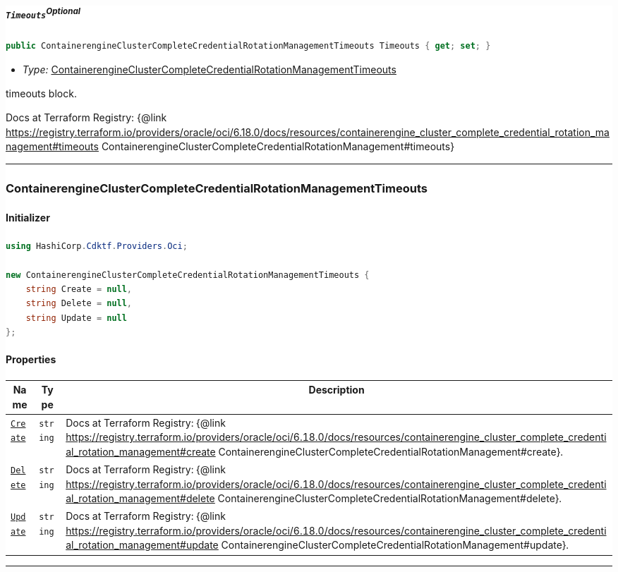 
##### `Timeouts`<sup>Optional</sup> <a name="Timeouts" id="rhizo-co-terraform-provider-oci.containerengineClusterCompleteCredentialRotationManagement.ContainerengineClusterCompleteCredentialRotationManagementConfig.property.timeouts"></a>

```csharp
public ContainerengineClusterCompleteCredentialRotationManagementTimeouts Timeouts { get; set; }
```

- *Type:* <a href="#rhizo-co-terraform-provider-oci.containerengineClusterCompleteCredentialRotationManagement.ContainerengineClusterCompleteCredentialRotationManagementTimeouts">ContainerengineClusterCompleteCredentialRotationManagementTimeouts</a>

timeouts block.

Docs at Terraform Registry: {@link https://registry.terraform.io/providers/oracle/oci/6.18.0/docs/resources/containerengine_cluster_complete_credential_rotation_management#timeouts ContainerengineClusterCompleteCredentialRotationManagement#timeouts}

---

### ContainerengineClusterCompleteCredentialRotationManagementTimeouts <a name="ContainerengineClusterCompleteCredentialRotationManagementTimeouts" id="rhizo-co-terraform-provider-oci.containerengineClusterCompleteCredentialRotationManagement.ContainerengineClusterCompleteCredentialRotationManagementTimeouts"></a>

#### Initializer <a name="Initializer" id="rhizo-co-terraform-provider-oci.containerengineClusterCompleteCredentialRotationManagement.ContainerengineClusterCompleteCredentialRotationManagementTimeouts.Initializer"></a>

```csharp
using HashiCorp.Cdktf.Providers.Oci;

new ContainerengineClusterCompleteCredentialRotationManagementTimeouts {
    string Create = null,
    string Delete = null,
    string Update = null
};
```

#### Properties <a name="Properties" id="Properties"></a>

| **Name** | **Type** | **Description** |
| --- | --- | --- |
| <code><a href="#rhizo-co-terraform-provider-oci.containerengineClusterCompleteCredentialRotationManagement.ContainerengineClusterCompleteCredentialRotationManagementTimeouts.property.create">Create</a></code> | <code>string</code> | Docs at Terraform Registry: {@link https://registry.terraform.io/providers/oracle/oci/6.18.0/docs/resources/containerengine_cluster_complete_credential_rotation_management#create ContainerengineClusterCompleteCredentialRotationManagement#create}. |
| <code><a href="#rhizo-co-terraform-provider-oci.containerengineClusterCompleteCredentialRotationManagement.ContainerengineClusterCompleteCredentialRotationManagementTimeouts.property.delete">Delete</a></code> | <code>string</code> | Docs at Terraform Registry: {@link https://registry.terraform.io/providers/oracle/oci/6.18.0/docs/resources/containerengine_cluster_complete_credential_rotation_management#delete ContainerengineClusterCompleteCredentialRotationManagement#delete}. |
| <code><a href="#rhizo-co-terraform-provider-oci.containerengineClusterCompleteCredentialRotationManagement.ContainerengineClusterCompleteCredentialRotationManagementTimeouts.property.update">Update</a></code> | <code>string</code> | Docs at Terraform Registry: {@link https://registry.terraform.io/providers/oracle/oci/6.18.0/docs/resources/containerengine_cluster_complete_credential_rotation_management#update ContainerengineClusterCompleteCredentialRotationManagement#update}. |

---

